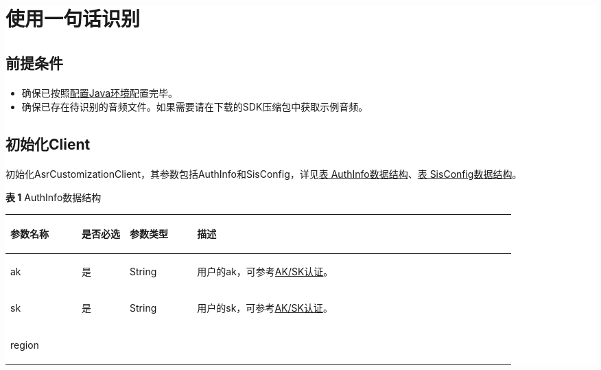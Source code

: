 # 使用一句话识别<a name="sis_05_0044"></a>

## 前提条件<a name="section3443190201812"></a>

-   确保已按照[配置Java环境](配置Java环境.md)配置完毕。
-   确保已存在待识别的音频文件。如果需要请在下载的SDK压缩包中获取示例音频。

## 初始化Client<a name="section159383201336"></a>

初始化AsrCustomizationClient，其参数包括AuthInfo和SisConfig，详见[表 AuthInfo数据结构](#table275217620616)、[表 SisConfig数据结构](#table1472511119912)。

**表 1**  AuthInfo数据结构

<a name="table275217620616"></a>
<table><thead align="left"><tr id="row127531267616"><th class="cellrowborder" valign="top" width="14.12%" id="mcps1.2.5.1.1"><p id="p157537619610"><a name="p157537619610"></a><a name="p157537619610"></a>参数名称</p>
</th>
<th class="cellrowborder" valign="top" width="9.5%" id="mcps1.2.5.1.2"><p id="p6753969615"><a name="p6753969615"></a><a name="p6753969615"></a>是否必选</p>
</th>
<th class="cellrowborder" valign="top" width="13.34%" id="mcps1.2.5.1.3"><p id="p71061015172018"><a name="p71061015172018"></a><a name="p71061015172018"></a>参数类型</p>
</th>
<th class="cellrowborder" valign="top" width="63.04%" id="mcps1.2.5.1.4"><p id="p117531161263"><a name="p117531161263"></a><a name="p117531161263"></a>描述</p>
</th>
</tr>
</thead>
<tbody><tr id="row12753061963"><td class="cellrowborder" valign="top" width="14.12%" headers="mcps1.2.5.1.1 "><p id="p175346569"><a name="p175346569"></a><a name="p175346569"></a>ak</p>
</td>
<td class="cellrowborder" valign="top" width="9.5%" headers="mcps1.2.5.1.2 "><p id="p167531569610"><a name="p167531569610"></a><a name="p167531569610"></a>是</p>
</td>
<td class="cellrowborder" valign="top" width="13.34%" headers="mcps1.2.5.1.3 "><p id="p18106415132016"><a name="p18106415132016"></a><a name="p18106415132016"></a>String</p>
</td>
<td class="cellrowborder" valign="top" width="63.04%" headers="mcps1.2.5.1.4 "><p id="p77531268615"><a name="p77531268615"></a><a name="p77531268615"></a>用户的ak，可参考<a href="AK-SK认证.md">AK/SK认证</a>。</p>
</td>
</tr>
<tr id="row5753196864"><td class="cellrowborder" valign="top" width="14.12%" headers="mcps1.2.5.1.1 "><p id="p3753863610"><a name="p3753863610"></a><a name="p3753863610"></a>sk</p>
</td>
<td class="cellrowborder" valign="top" width="9.5%" headers="mcps1.2.5.1.2 "><p id="p553217715211"><a name="p553217715211"></a><a name="p553217715211"></a>是</p>
</td>
<td class="cellrowborder" valign="top" width="13.34%" headers="mcps1.2.5.1.3 "><p id="p4106121542011"><a name="p4106121542011"></a><a name="p4106121542011"></a>String</p>
</td>
<td class="cellrowborder" valign="top" width="63.04%" headers="mcps1.2.5.1.4 "><p id="p17531766618"><a name="p17531766618"></a><a name="p17531766618"></a>用户的sk，可参考<a href="AK-SK认证.md">AK/SK认证</a>。</p>
</td>
</tr>
<tr id="row107541762067"><td class="cellrowborder" valign="top" width="14.12%" headers="mcps1.2.5.1.1 "><p id="p127541061468"><a name="p127541061468"></a><a name="p127541061468"></a>region</p>
</td>